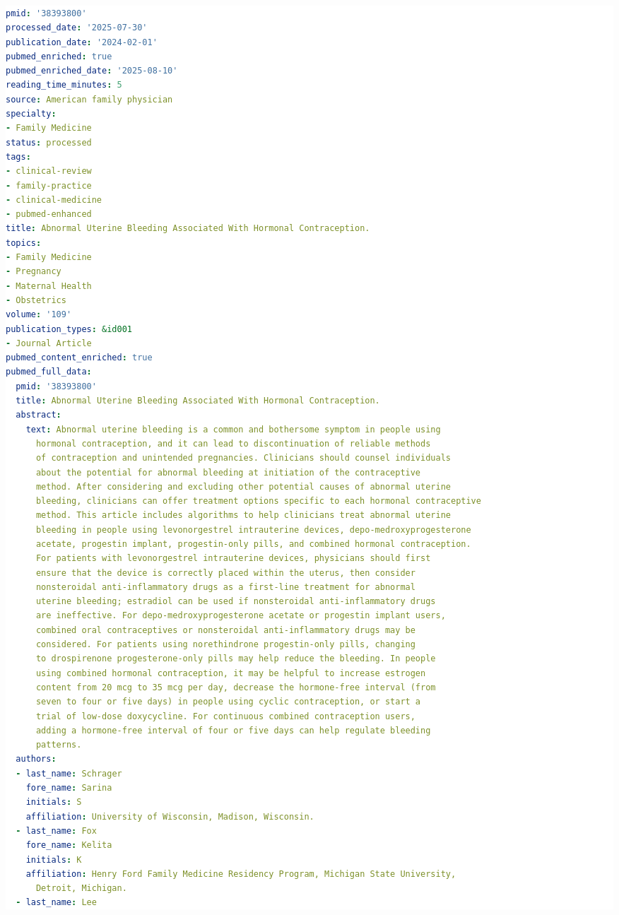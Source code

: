 ```yaml
pmid: '38393800'
processed_date: '2025-07-30'
publication_date: '2024-02-01'
pubmed_enriched: true
pubmed_enriched_date: '2025-08-10'
reading_time_minutes: 5
source: American family physician
specialty:
- Family Medicine
status: processed
tags:
- clinical-review
- family-practice
- clinical-medicine
- pubmed-enhanced
title: Abnormal Uterine Bleeding Associated With Hormonal Contraception.
topics:
- Family Medicine
- Pregnancy
- Maternal Health
- Obstetrics
volume: '109'
publication_types: &id001
- Journal Article
pubmed_content_enriched: true
pubmed_full_data:
  pmid: '38393800'
  title: Abnormal Uterine Bleeding Associated With Hormonal Contraception.
  abstract:
    text: Abnormal uterine bleeding is a common and bothersome symptom in people using
      hormonal contraception, and it can lead to discontinuation of reliable methods
      of contraception and unintended pregnancies. Clinicians should counsel individuals
      about the potential for abnormal bleeding at initiation of the contraceptive
      method. After considering and excluding other potential causes of abnormal uterine
      bleeding, clinicians can offer treatment options specific to each hormonal contraceptive
      method. This article includes algorithms to help clinicians treat abnormal uterine
      bleeding in people using levonorgestrel intrauterine devices, depo-medroxyprogesterone
      acetate, progestin implant, progestin-only pills, and combined hormonal contraception.
      For patients with levonorgestrel intrauterine devices, physicians should first
      ensure that the device is correctly placed within the uterus, then consider
      nonsteroidal anti-inflammatory drugs as a first-line treatment for abnormal
      uterine bleeding; estradiol can be used if nonsteroidal anti-inflammatory drugs
      are ineffective. For depo-medroxyprogesterone acetate or progestin implant users,
      combined oral contraceptives or nonsteroidal anti-inflammatory drugs may be
      considered. For patients using norethindrone progestin-only pills, changing
      to drospirenone progesterone-only pills may help reduce the bleeding. In people
      using combined hormonal contraception, it may be helpful to increase estrogen
      content from 20 mcg to 35 mcg per day, decrease the hormone-free interval (from
      seven to four or five days) in people using cyclic contraception, or start a
      trial of low-dose doxycycline. For continuous combined contraception users,
      adding a hormone-free interval of four or five days can help regulate bleeding
      patterns.
  authors:
  - last_name: Schrager
    fore_name: Sarina
    initials: S
    affiliation: University of Wisconsin, Madison, Wisconsin.
  - last_name: Fox
    fore_name: Kelita
    initials: K
    affiliation: Henry Ford Family Medicine Residency Program, Michigan State University,
      Detroit, Michigan.
  - last_name: Lee
```